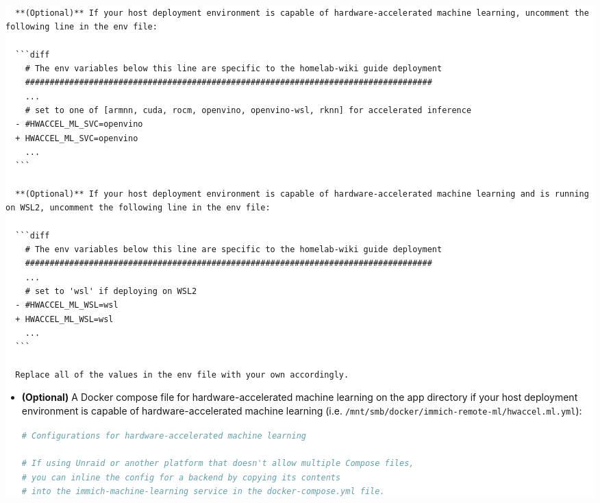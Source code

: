       **(Optional)** If your host deployment environment is capable of hardware-accelerated machine learning, uncomment the following line in the env file:

      ```diff
        # The env variables below this line are specific to the homelab-wiki guide deployment
        ###################################################################################
        ...
        # set to one of [armnn, cuda, rocm, openvino, openvino-wsl, rknn] for accelerated inference
      - #HWACCEL_ML_SVC=openvino
      + HWACCEL_ML_SVC=openvino
        ...
      ```

      **(Optional)** If your host deployment environment is capable of hardware-accelerated machine learning and is running on WSL2, uncomment the following line in the env file:

      ```diff
        # The env variables below this line are specific to the homelab-wiki guide deployment
        ###################################################################################
        ...
        # set to 'wsl' if deploying on WSL2
      - #HWACCEL_ML_WSL=wsl
      + HWACCEL_ML_WSL=wsl
        ...
      ```

      Replace all of the values in the env file with your own accordingly.

   - **(Optional)** A Docker compose file for hardware-accelerated machine learning on the app directory if your host deployment environment is capable of hardware-accelerated machine learning (i.e. `/mnt/smb/docker/immich-remote-ml/hwaccel.ml.yml`):

      ```yaml
      # Configurations for hardware-accelerated machine learning

      # If using Unraid or another platform that doesn't allow multiple Compose files,
      # you can inline the config for a backend by copying its contents
      # into the immich-machine-learning service in the docker-compose.yml file.
